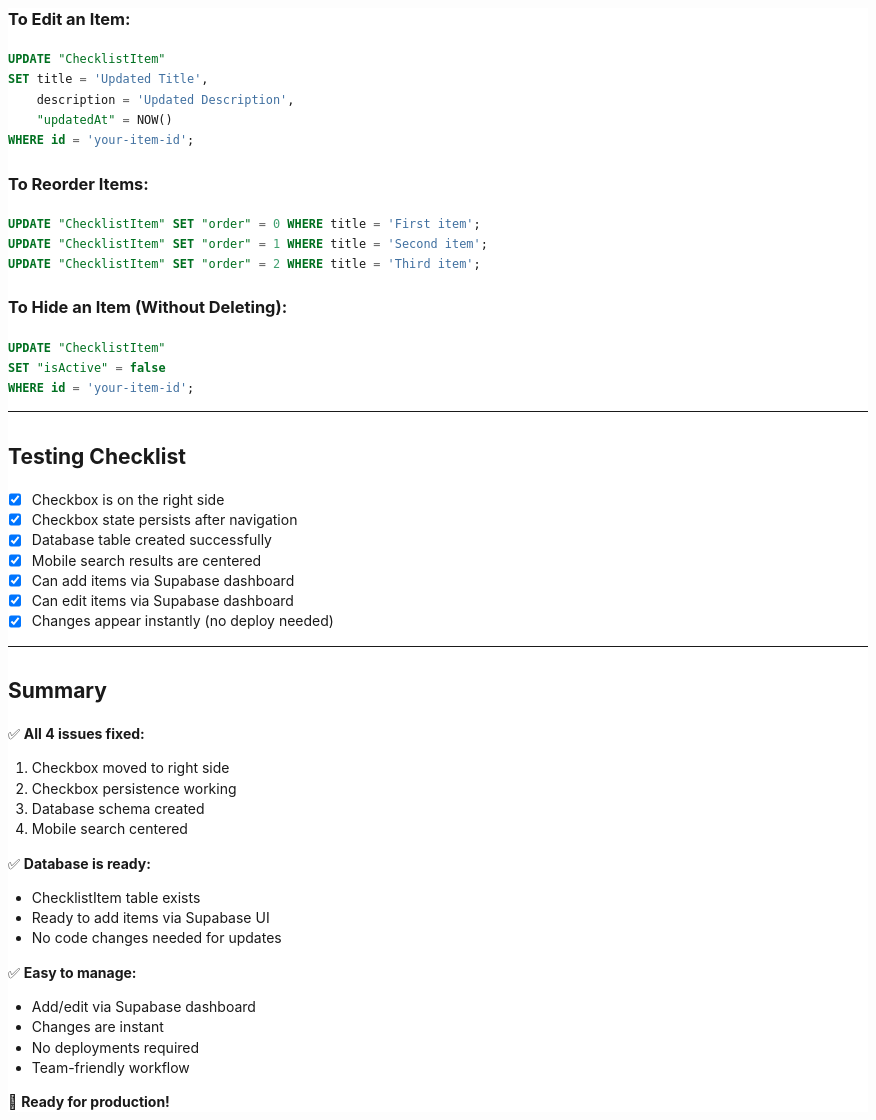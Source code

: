 ### To Edit an Item:

```sql
UPDATE "ChecklistItem"
SET title = 'Updated Title',
    description = 'Updated Description',
    "updatedAt" = NOW()
WHERE id = 'your-item-id';
```

### To Reorder Items:

```sql
UPDATE "ChecklistItem" SET "order" = 0 WHERE title = 'First item';
UPDATE "ChecklistItem" SET "order" = 1 WHERE title = 'Second item';
UPDATE "ChecklistItem" SET "order" = 2 WHERE title = 'Third item';
```

### To Hide an Item (Without Deleting):

```sql
UPDATE "ChecklistItem"
SET "isActive" = false
WHERE id = 'your-item-id';
```

---

## Testing Checklist

- [x] Checkbox is on the right side
- [x] Checkbox state persists after navigation
- [x] Database table created successfully
- [x] Mobile search results are centered
- [x] Can add items via Supabase dashboard
- [x] Can edit items via Supabase dashboard
- [x] Changes appear instantly (no deploy needed)

---

## Summary

✅ **All 4 issues fixed:**
1. Checkbox moved to right side
2. Checkbox persistence working
3. Database schema created
4. Mobile search centered

✅ **Database is ready:**
- ChecklistItem table exists
- Ready to add items via Supabase UI
- No code changes needed for updates

✅ **Easy to manage:**
- Add/edit via Supabase dashboard
- Changes are instant
- No deployments required
- Team-friendly workflow

🚀 **Ready for production!**
